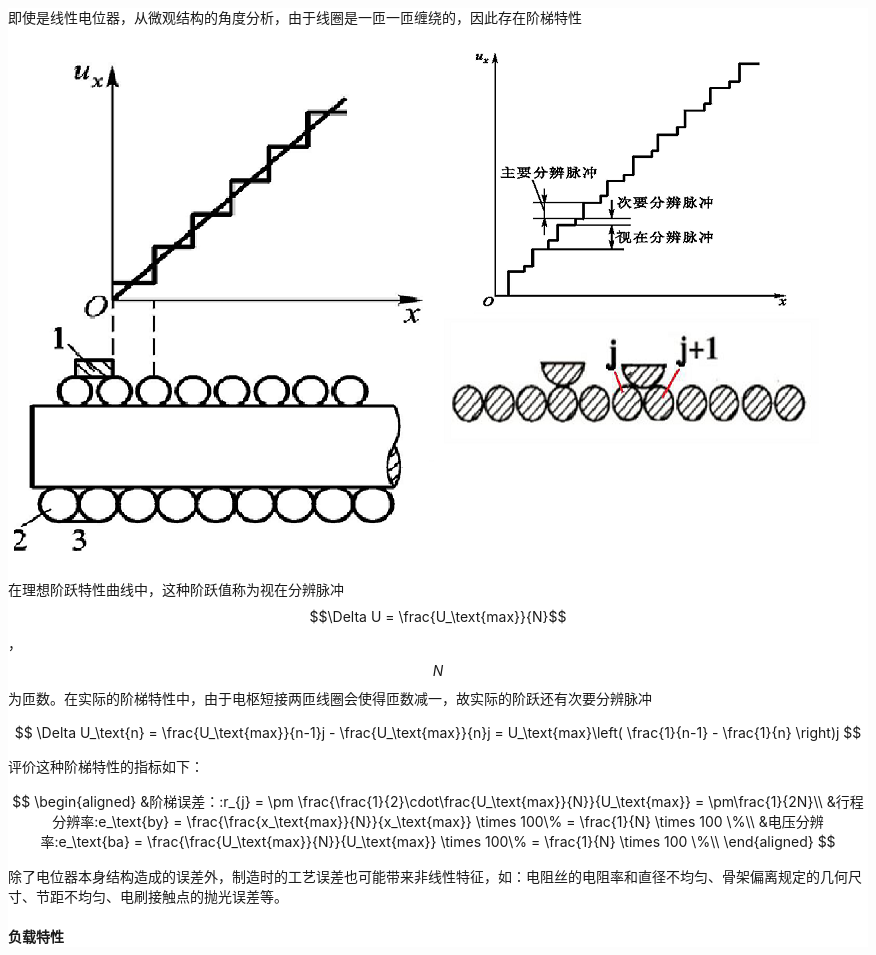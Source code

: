 即使是线性电位器，从微观结构的角度分析，由于线圈是一匝一匝缠绕的，因此存在阶梯特性

![image-20250304131209366](../assets/post-pics/image-20250304131209366.png)

在理想阶跃特性曲线中，这种阶跃值称为视在分辨脉冲$$\Delta U = \frac{U_\text{max}}{N}$$，$$N$$为匝数。在实际的阶梯特性中，由于电枢短接两匝线圈会使得匝数减一，故实际的阶跃还有次要分辨脉冲

$$
\Delta U_\text{n} = \frac{U_\text{max}}{n-1}j - \frac{U_\text{max}}{n}j = U_\text{max}\left( \frac{1}{n-1} - \frac{1}{n} \right)j
$$

评价这种阶梯特性的指标如下：

$$
\begin{aligned}
&阶梯误差：:r_{j} = \pm \frac{\frac{1}{2}\cdot\frac{U_\text{max}}{N}}{U_\text{max}} = \pm\frac{1}{2N}\\
&行程分辨率:e_\text{by} = \frac{\frac{x_\text{max}}{N}}{x_\text{max}} \times 100\% = \frac{1}{N} \times 100 \%\\
&电压分辨率:e_\text{ba} = \frac{\frac{U_\text{max}}{N}}{U_\text{max}} \times 100\% = \frac{1}{N} \times 100 \%\\
\end{aligned}
$$

除了电位器本身结构造成的误差外，制造时的工艺误差也可能带来非线性特征，如：电阻丝的电阻率和直径不均匀、骨架偏离规定的几何尺寸、节距不均匀、电刷接触点的抛光误差等。

#### 负载特性
